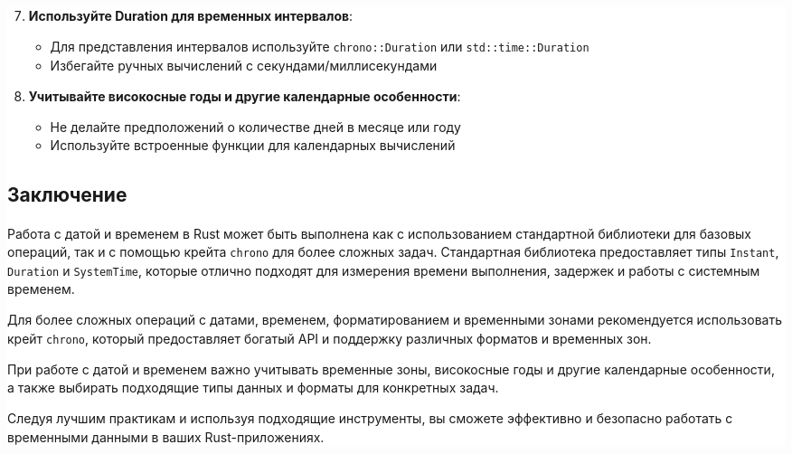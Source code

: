 7. **Используйте Duration для временных интервалов**:
   - Для представления интервалов используйте `chrono::Duration` или `std::time::Duration`
   - Избегайте ручных вычислений с секундами/миллисекундами

8. **Учитывайте високосные годы и другие календарные особенности**:
   - Не делайте предположений о количестве дней в месяце или году
   - Используйте встроенные функции для календарных вычислений

## Заключение

Работа с датой и временем в Rust может быть выполнена как с использованием стандартной библиотеки для базовых операций, так и с помощью крейта `chrono` для более сложных задач. Стандартная библиотека предоставляет типы `Instant`, `Duration` и `SystemTime`, которые отлично подходят для измерения времени выполнения, задержек и работы с системным временем.

Для более сложных операций с датами, временем, форматированием и временными зонами рекомендуется использовать крейт `chrono`, который предоставляет богатый API и поддержку различных форматов и временных зон.

При работе с датой и временем важно учитывать временные зоны, високосные годы и другие календарные особенности, а также выбирать подходящие типы данных и форматы для конкретных задач.

Следуя лучшим практикам и используя подходящие инструменты, вы сможете эффективно и безопасно работать с временными данными в ваших Rust-приложениях.